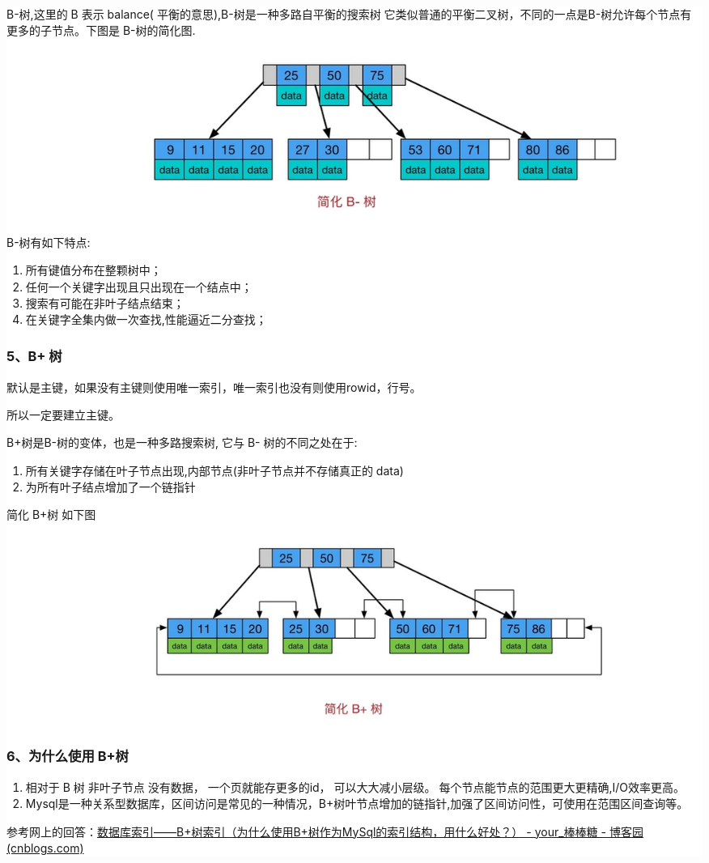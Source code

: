 B-树,这里的 B 表示 balance( 平衡的意思),B-树是一种多路自平衡的搜索树 它类似普通的平衡二叉树，不同的一点是B-树允许每个节点有更多的子节点。下图是 B-树的简化图.

![image-20211220185730764](mysql_索引.assets/image-20211220185730764.23e36eec.png)

B-树有如下特点:

1. 所有键值分布在整颗树中；
2. 任何一个关键字出现且只出现在一个结点中；
3. 搜索有可能在非叶子结点结束；
4. 在关键字全集内做一次查找,性能逼近二分查找；

### 5、B+ 树

默认是主键，如果没有主键则使用唯一索引，唯一索引也没有则使用rowid，行号。

所以一定要建立主键。

B+树是B-树的变体，也是一种多路搜索树, 它与 B- 树的不同之处在于:

1. 所有关键字存储在叶子节点出现,内部节点(非叶子节点并不存储真正的 data)
2. 为所有叶子结点增加了一个链指针

简化 B+树 如下图

![image-20211220185740972](mysql_索引.assets/image-20211220185740972.ff0c4b5b.png)

### 6、为什么使用 B+树

1.  相对于 B 树 非叶子节点 没有数据， 一个页就能存更多的id， 可以大大减小层级。   每个节点能节点的范围更大更精确,I/O效率更高。
2. Mysql是一种关系型数据库，区间访问是常见的一种情况，B+树叶节点增加的链指针,加强了区间访问性，可使用在范围区间查询等。

  参考网上的回答：[数据库索引——B+树索引（为什么使用B+树作为MySql的索引结构，用什么好处？） - your_棒棒糖 - 博客园 (cnblogs.com)](https://www.cnblogs.com/Candycan/p/14810842.html)
